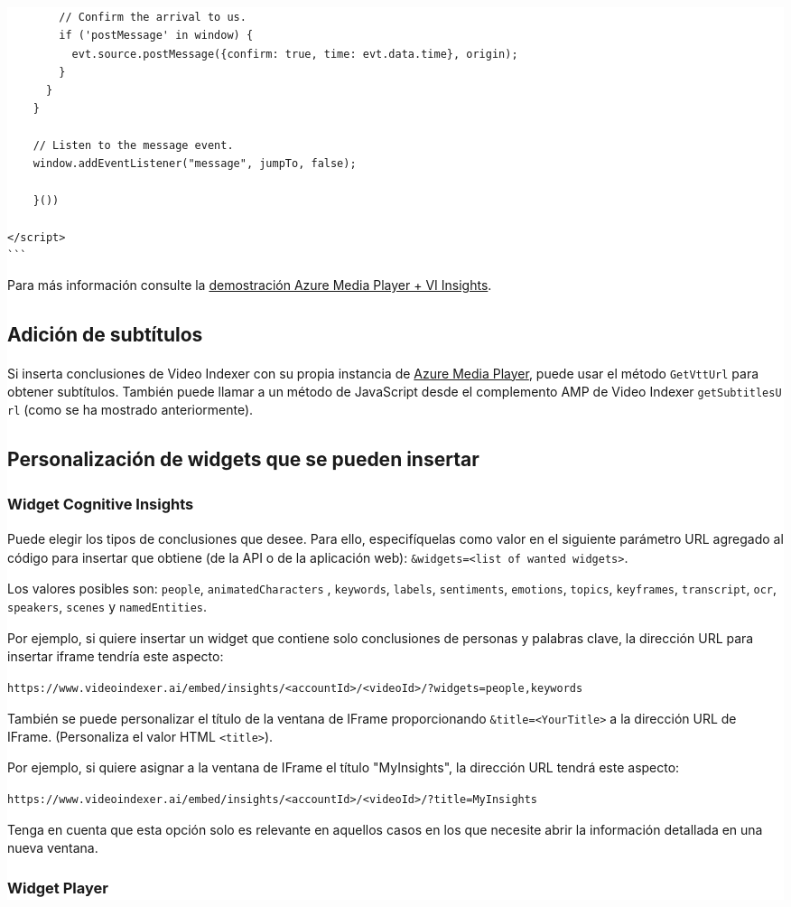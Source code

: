             // Confirm the arrival to us.
            if ('postMessage' in window) {
              evt.source.postMessage({confirm: true, time: evt.data.time}, origin);
            }
          }
        }
        
        // Listen to the message event.
        window.addEventListener("message", jumpTo, false);
          
        }())    
        
    </script>
    ```

Para más información consulte la [demostración Azure Media Player + VI Insights](https://codepen.io/videoindexer/pen/YEyPLd).

## <a name="adding-subtitles"></a>Adición de subtítulos

Si inserta conclusiones de Video Indexer con su propia instancia de [Azure Media Player](https://aka.ms/azuremediaplayer), puede usar el método `GetVttUrl` para obtener subtítulos. También puede llamar a un método de JavaScript desde el complemento AMP de Video Indexer `getSubtitlesUrl` (como se ha mostrado anteriormente).

## <a name="customizing-embeddable-widgets"></a>Personalización de widgets que se pueden insertar

### <a name="cognitive-insights-widget"></a>Widget Cognitive Insights

Puede elegir los tipos de conclusiones que desee. Para ello, especifíquelas como valor en el siguiente parámetro URL agregado al código para insertar que obtiene (de la API o de la aplicación web): `&widgets=<list of wanted widgets>`.

Los valores posibles son: `people`, `animatedCharacters` , `keywords`, `labels`, `sentiments`, `emotions`, `topics`, `keyframes`, `transcript`, `ocr`, `speakers`, `scenes` y `namedEntities`.

Por ejemplo, si quiere insertar un widget que contiene solo conclusiones de personas y palabras clave, la dirección URL para insertar iframe tendría este aspecto:

`https://www.videoindexer.ai/embed/insights/<accountId>/<videoId>/?widgets=people,keywords`

También se puede personalizar el título de la ventana de IFrame proporcionando `&title=<YourTitle>` a la dirección URL de IFrame. (Personaliza el valor HTML `<title>`).
   
Por ejemplo, si quiere asignar a la ventana de IFrame el título "MyInsights", la dirección URL tendrá este aspecto:

`https://www.videoindexer.ai/embed/insights/<accountId>/<videoId>/?title=MyInsights`

Tenga en cuenta que esta opción solo es relevante en aquellos casos en los que necesite abrir la información detallada en una nueva ventana.

### <a name="player-widget"></a>Widget Player
